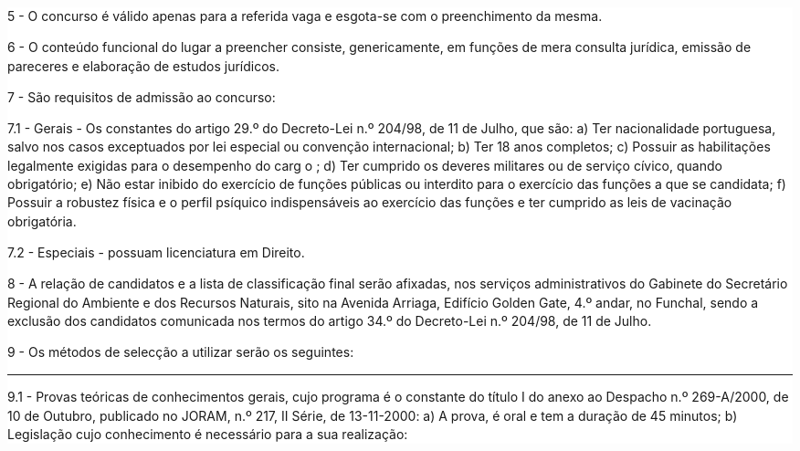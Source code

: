 
5 - O concurso é válido apenas para a referida vaga e
esgota-se com o preenchimento da mesma.


6 - O conteúdo funcional do lugar a preencher consiste,
genericamente, em funções de mera consulta
jurídica, emissão de pareceres e elaboração de
estudos jurídicos.


7 - São requisitos de admissão ao concurso:


7.1 - Gerais - Os constantes do artigo 29.º do
Decreto-Lei n.º 204/98, de 11 de Julho, que
são:
a) Ter nacionalidade portuguesa, salvo
nos casos exceptuados por lei especial
ou convenção internacional;
b) Ter 18 anos completos;
c) Possuir as habilitações legalmente
exigidas para o desempenho do carg o ;
d) Ter cumprido os deveres militares ou
de serviço cívico, quando obrigatório;
e) Não estar inibido do exercício de
funções públicas ou interdito para o
exercício das funções a que se
candidata;
f) Possuir a robustez física e o perfil
psíquico indispensáveis ao exercício
das funções e ter cumprido as leis de
vacinação obrigatória.


7.2 - Especiais - possuam licenciatura em Direito.


8 - A relação de candidatos e a lista de classificação
final serão afixadas, nos serviços administrativos do
Gabinete do Secretário Regional do Ambiente e dos
Recursos Naturais, sito na Avenida Arriaga, Edifício
Golden Gate, 4.º andar, no Funchal, sendo a exclusão
dos candidatos comunicada nos termos do artigo 34.º
do Decreto-Lei n.º 204/98, de 11 de Julho.


9 - Os métodos de selecção a utilizar serão os seguintes:




---

9.1 - Provas teóricas de conhecimentos gerais,
cujo programa é o constante do título I do
anexo ao Despacho n.º 269-A/2000, de 10 de
Outubro, publicado no JORAM, n.º 217, II
Série, de 13-11-2000:
a) A prova, é oral e tem a duração de 45
minutos;
b) Legislação cujo conhecimento é
necessário para a sua realização:
